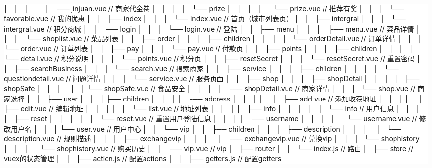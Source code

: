 │    │     │     │       │     └── jinjuan.vue                // 商家代金卷
│    │     │     │       └── prize
│    │     │     │             └── prize.vue                  // 推荐有奖
│    │     │     └── favorable.vue                            // 我的优惠
│    │     ├── index
│    │     │     └── index.vue                                // 首页（城市列表页）
│    │     ├── intergral
│    │     │     └── intergral.vue                            // 积分商城
│    │     ├── login
│    │     │     └── login.vue                                // 登陆
│    │     ├── menu
│    │     │     ├── menu.vue                                 // 菜品详情
│    │     │     └── shoplist.vue                             // 菜品列表
│    │     ├── order
│    │     │     ├── children
│    │     │     │      └── orderDetail.vue                   // 订单详情
│    │     │     └── order.vue                                // 订单列表
│    │     ├── pay
│    │     │     └── pay.vue                                  // 付款页
│    │     ├── points
│    │     │     ├── children
│    │     │     │      └── detail.vue                        // 积分说明
│    │     │     └── points.vue                               // 积分页
│    │     ├── resetSecret
│    │     │     └── resetSecret.vue                          // 重置密码
│    │     ├── searchBusiness
│    │     │     └── search.vue                               // 搜索商家
│    │     ├── service
│    │     │     ├── children
│    │     │     │      └── questiondetail.vue                // 问题详情
│    │     │     └── service.vue                              // 服务页面
│    │     ├── shop
│    │     │     ├── shopDetail
│    │     │     │      ├── shopSafe
│    │     │     │      │      └── shopSafe.vue              // 食品安全
│    │     │     │      └── shopDetail.vue                   // 商家详情
│    │     │     └── shop.vue                                // 商家选择
│    │     ├── user
│    │     │     ├── children
│    │     │     │      ├── address
│    │     │     │      │     ├── add.vue                    // 添加收获地址
│    │     │     │      │     ├── edit.vue                   // 编辑地址
│    │     │     │      │     └── list.vue                   // 地址列表
│    │     │     │      ├── info
│    │     │     │      │     └── info                       // 用户信息
│    │     │     │      ├── reset
│    │     │     │      │     └── reset.vue                  // 重置用户登陆信息
│    │     │     │      └── username
│    │     │     │            └── username.vue               // 修改用户名
│    │     │     └── user.vue                                // 用户中心
│    │     └── vip
│    │           ├── children
│    │           │      ├── description
│    │           │      │     └── description.vue            // 规则描述
│    │           │      ├── exchangevip
│    │           │      │     └── exchangevip.vue            // 兑换vip
│    │           │      └── shophistory
│    │           │            └── shophistory.vue            // 购买历史
│    │           └── vip.vue                                 // vip
│    ├── router
│    │    └── index.js                                       // 路由
│    ├── store                                               // vuex的状态管理
│    │    ├── action.js                                      // 配置actions
│    │    ├── getters.js                                     // 配置getters